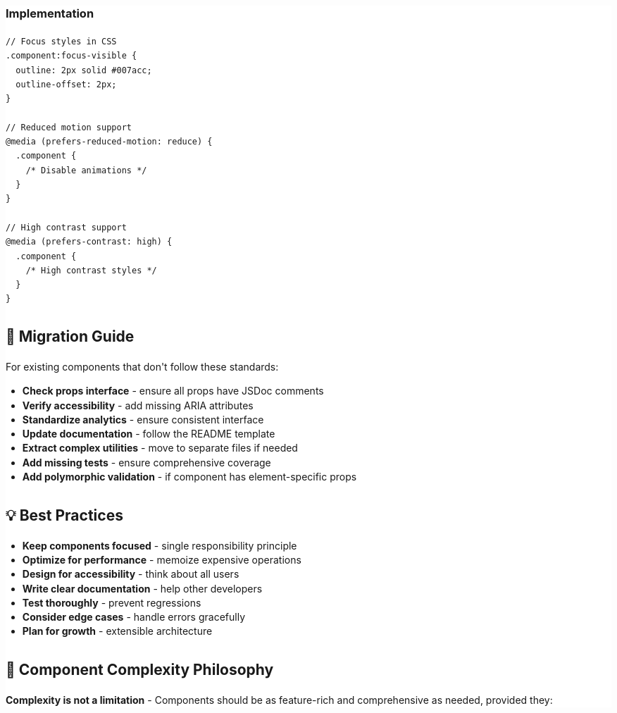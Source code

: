 ### Implementation

```tsx
// Focus styles in CSS
.component:focus-visible {
  outline: 2px solid #007acc;
  outline-offset: 2px;
}

// Reduced motion support
@media (prefers-reduced-motion: reduce) {
  .component {
    /* Disable animations */
  }
}

// High contrast support
@media (prefers-contrast: high) {
  .component {
    /* High contrast styles */
  }
}
```

## 🔄 Migration Guide

For existing components that don't follow these standards:

- **Check props interface** - ensure all props have JSDoc comments
- **Verify accessibility** - add missing ARIA attributes
- **Standardize analytics** - ensure consistent interface
- **Update documentation** - follow the README template
- **Extract complex utilities** - move to separate files if needed
- **Add missing tests** - ensure comprehensive coverage
- **Add polymorphic validation** - if component has element-specific props

## 💡 Best Practices

- **Keep components focused** - single responsibility principle
- **Optimize for performance** - memoize expensive operations
- **Design for accessibility** - think about all users
- **Write clear documentation** - help other developers
- **Test thoroughly** - prevent regressions
- **Consider edge cases** - handle errors gracefully
- **Plan for growth** - extensible architecture

## 🧠 Component Complexity Philosophy

**Complexity is not a limitation** - Components should be as feature-rich and comprehensive as needed, provided they:
